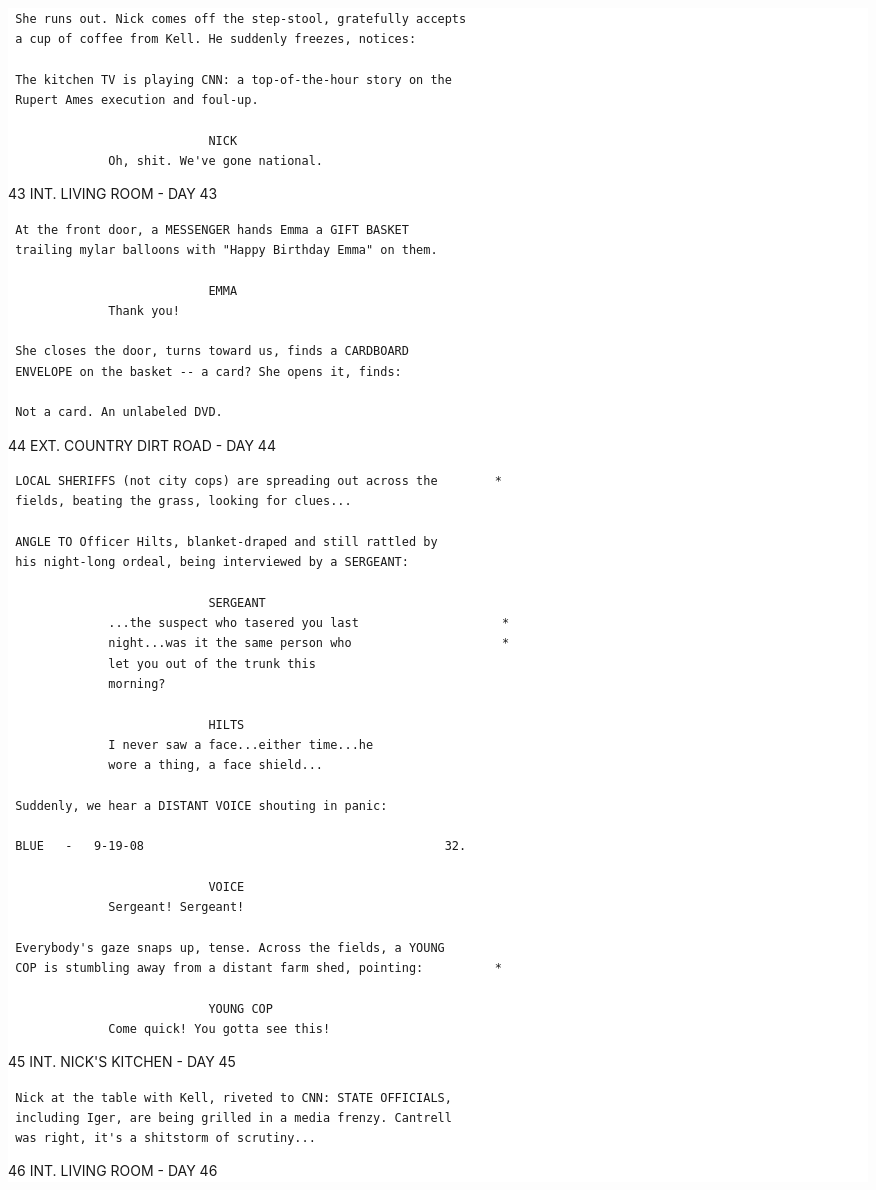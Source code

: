      She runs out. Nick comes off the step-stool, gratefully accepts
     a cup of coffee from Kell. He suddenly freezes, notices:

     The kitchen TV is playing CNN: a top-of-the-hour story on the
     Rupert Ames execution and foul-up.

                                NICK
                  Oh, shit. We've gone national.

43   INT. LIVING ROOM - DAY                                            43

     At the front door, a MESSENGER hands Emma a GIFT BASKET
     trailing mylar balloons with "Happy Birthday Emma" on them.

                                EMMA
                  Thank you!

     She closes the door, turns toward us, finds a CARDBOARD
     ENVELOPE on the basket -- a card? She opens it, finds:

     Not a card. An unlabeled DVD.

44   EXT. COUNTRY DIRT ROAD - DAY                                      44

     LOCAL SHERIFFS (not city cops) are spreading out across the        *
     fields, beating the grass, looking for clues...

     ANGLE TO Officer Hilts, blanket-draped and still rattled by
     his night-long ordeal, being interviewed by a SERGEANT:

                                SERGEANT
                  ...the suspect who tasered you last                    *
                  night...was it the same person who                     *
                  let you out of the trunk this
                  morning?

                                HILTS
                  I never saw a face...either time...he
                  wore a thing, a face shield...

     Suddenly, we hear a DISTANT VOICE shouting in panic:

     BLUE   -   9-19-08                                          32.

                                VOICE
                  Sergeant! Sergeant!

     Everybody's gaze snaps up, tense. Across the fields, a YOUNG
     COP is stumbling away from a distant farm shed, pointing:          *

                                YOUNG COP
                  Come quick! You gotta see this!

45   INT. NICK'S KITCHEN - DAY                                         45

     Nick at the table with Kell, riveted to CNN: STATE OFFICIALS,
     including Iger, are being grilled in a media frenzy. Cantrell
     was right, it's a shitstorm of scrutiny...

46   INT. LIVING ROOM - DAY                                            46
